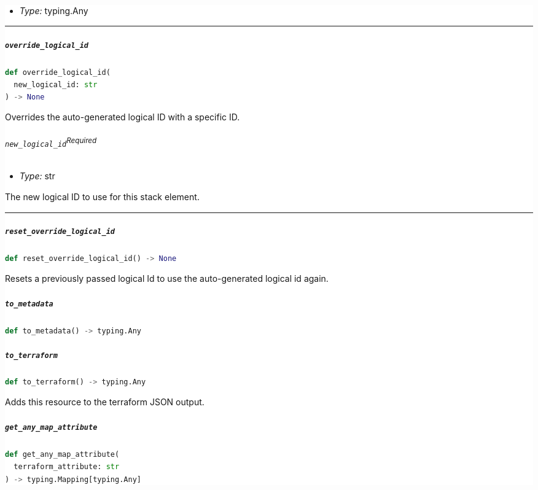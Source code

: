 - *Type:* typing.Any

---

##### `override_logical_id` <a name="override_logical_id" id="@cdktf/provider-okta.signonPolicyRule.SignonPolicyRule.overrideLogicalId"></a>

```python
def override_logical_id(
  new_logical_id: str
) -> None
```

Overrides the auto-generated logical ID with a specific ID.

###### `new_logical_id`<sup>Required</sup> <a name="new_logical_id" id="@cdktf/provider-okta.signonPolicyRule.SignonPolicyRule.overrideLogicalId.parameter.newLogicalId"></a>

- *Type:* str

The new logical ID to use for this stack element.

---

##### `reset_override_logical_id` <a name="reset_override_logical_id" id="@cdktf/provider-okta.signonPolicyRule.SignonPolicyRule.resetOverrideLogicalId"></a>

```python
def reset_override_logical_id() -> None
```

Resets a previously passed logical Id to use the auto-generated logical id again.

##### `to_metadata` <a name="to_metadata" id="@cdktf/provider-okta.signonPolicyRule.SignonPolicyRule.toMetadata"></a>

```python
def to_metadata() -> typing.Any
```

##### `to_terraform` <a name="to_terraform" id="@cdktf/provider-okta.signonPolicyRule.SignonPolicyRule.toTerraform"></a>

```python
def to_terraform() -> typing.Any
```

Adds this resource to the terraform JSON output.

##### `get_any_map_attribute` <a name="get_any_map_attribute" id="@cdktf/provider-okta.signonPolicyRule.SignonPolicyRule.getAnyMapAttribute"></a>

```python
def get_any_map_attribute(
  terraform_attribute: str
) -> typing.Mapping[typing.Any]
```
